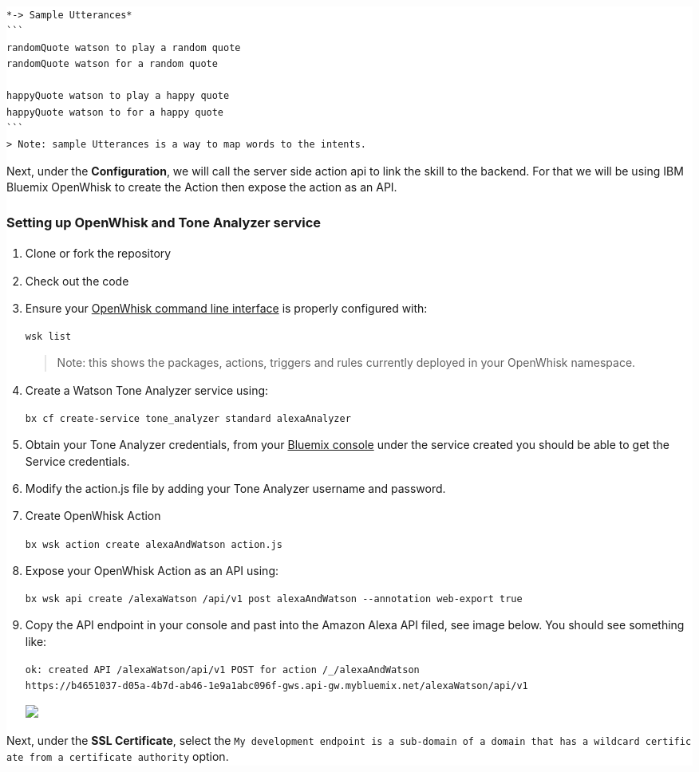     *-> Sample Utterances*  
    ```
    randomQuote watson to play a random quote
    randomQuote watson for a random quote
    
    happyQuote watson to play a happy quote
    happyQuote watson to for a happy quote   
    ```
    > Note: sample Utterances is a way to map words to the intents.

Next, under the **Configuration**, we will call the server side action api to link the skill to the backend. For that we will be using IBM Bluemix OpenWhisk to create the Action then expose the action as an API.

### Setting up OpenWhisk and Tone Analyzer service 

1. Clone or fork the repository 
1. Check out the code
1. Ensure your [OpenWhisk command line interface](https://console.ng.bluemix.net/openwhisk/cli) is properly configured with:
   
   ```
   wsk list
   ```
   > Note: this shows the packages, actions, triggers and rules currently deployed in your OpenWhisk namespace.

1. Create a Watson Tone Analyzer service using: 
    ```
    bx cf create-service tone_analyzer standard alexaAnalyzer
    ```
1. Obtain your Tone Analyzer credentials, from your [Bluemix console](https://console.ng.bluemix.net) under the service created you should be able to get the Service credentials.
1. Modify the action.js file by adding your Tone Analyzer username and password. 
1. Create OpenWhisk Action 
    ```
    bx wsk action create alexaAndWatson action.js
    ```
1. Expose your OpenWhisk Action as an API using:
    ```
    bx wsk api create /alexaWatson /api/v1 post alexaAndWatson --annotation web-export true
    ```
1. Copy the API endpoint in your console and past into the Amazon Alexa API filed, see image below. 
    You should see something like: 
    ```
    ok: created API /alexaWatson/api/v1 POST for action /_/alexaAndWatson
    https://b4651037-d05a-4b7d-ab46-1e9a1abc096f-gws.api-gw.mybluemix.net/alexaWatson/api/v1
    ```
    ![](images/image1.png)

Next, under the **SSL Certificate**, select the `My development endpoint is a sub-domain of a domain that has a wildcard certificate from a certificate authority` option.

